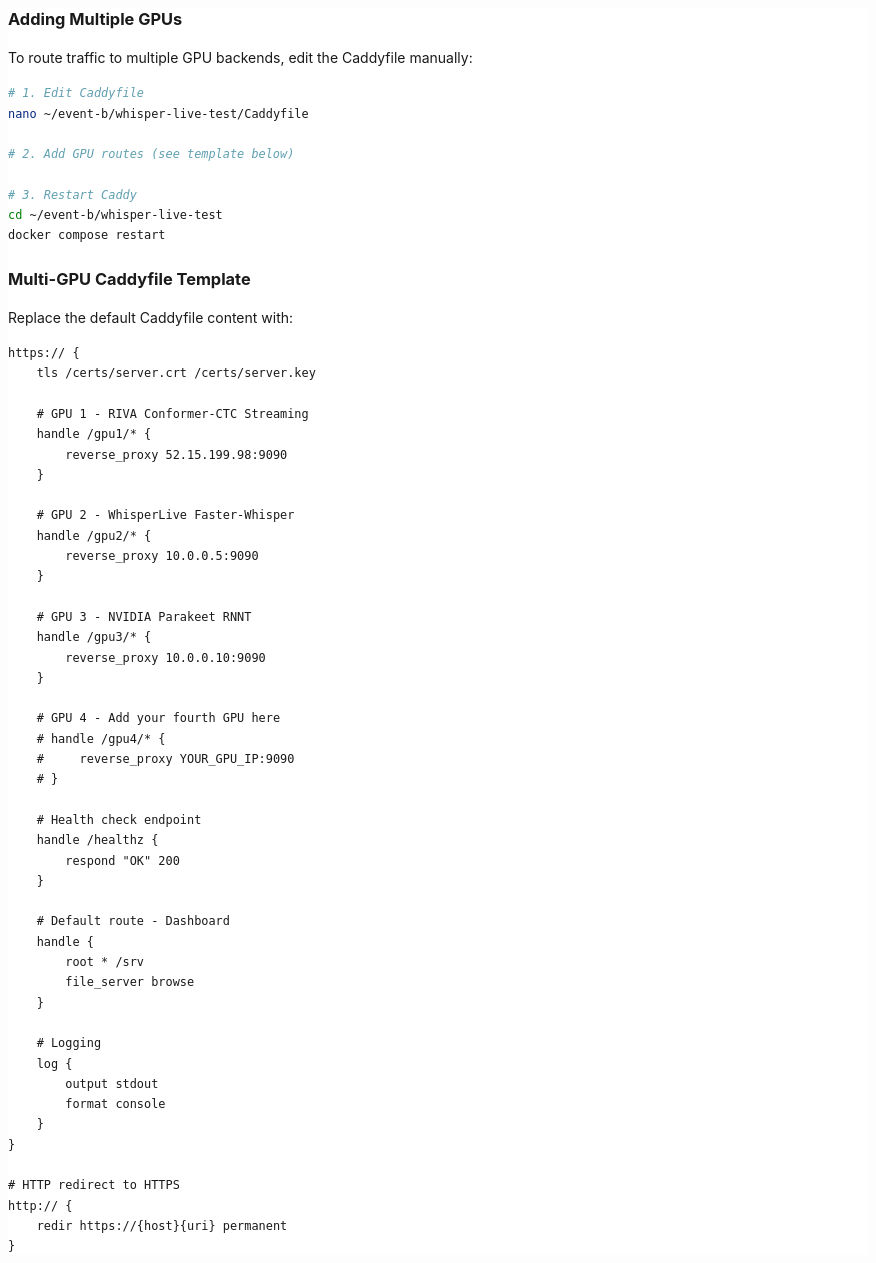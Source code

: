 ### Adding Multiple GPUs

To route traffic to multiple GPU backends, edit the Caddyfile manually:

```bash
# 1. Edit Caddyfile
nano ~/event-b/whisper-live-test/Caddyfile

# 2. Add GPU routes (see template below)

# 3. Restart Caddy
cd ~/event-b/whisper-live-test
docker compose restart
```

### Multi-GPU Caddyfile Template

Replace the default Caddyfile content with:

```caddy
https:// {
    tls /certs/server.crt /certs/server.key

    # GPU 1 - RIVA Conformer-CTC Streaming
    handle /gpu1/* {
        reverse_proxy 52.15.199.98:9090
    }

    # GPU 2 - WhisperLive Faster-Whisper
    handle /gpu2/* {
        reverse_proxy 10.0.0.5:9090
    }

    # GPU 3 - NVIDIA Parakeet RNNT
    handle /gpu3/* {
        reverse_proxy 10.0.0.10:9090
    }

    # GPU 4 - Add your fourth GPU here
    # handle /gpu4/* {
    #     reverse_proxy YOUR_GPU_IP:9090
    # }

    # Health check endpoint
    handle /healthz {
        respond "OK" 200
    }

    # Default route - Dashboard
    handle {
        root * /srv
        file_server browse
    }

    # Logging
    log {
        output stdout
        format console
    }
}

# HTTP redirect to HTTPS
http:// {
    redir https://{host}{uri} permanent
}
```